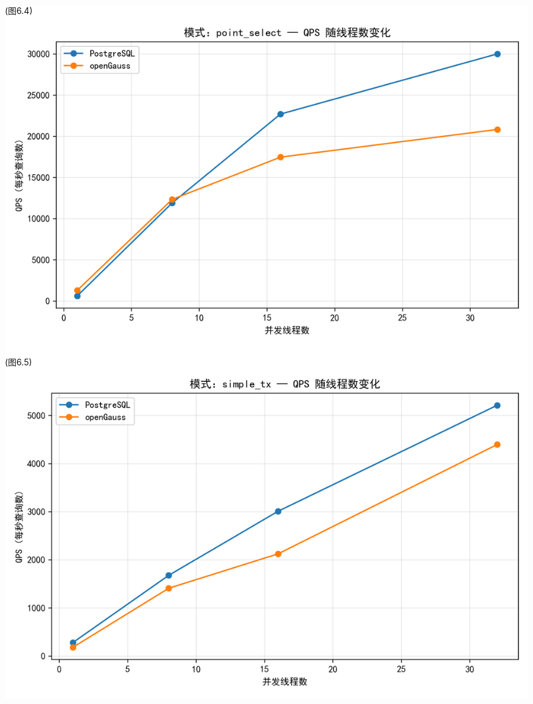 (图6.4)![1760885882372](image/report/1760885882372.png)

(图6.5)![1760885888384](image/report/1760885888384.png)
